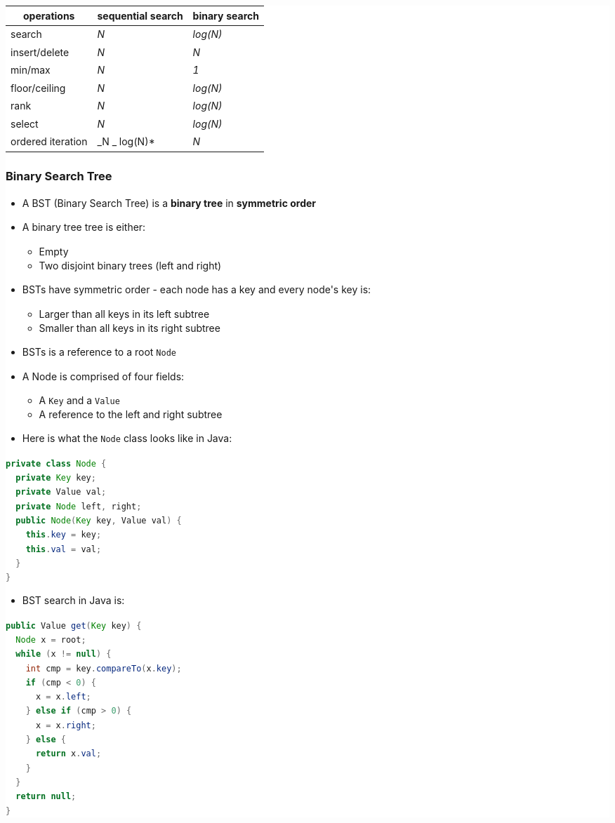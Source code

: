 | operations        | sequential search | binary search |
| ----------------- | ----------------- | ------------- |
| search            | _N_               | _log(N)_      |
| insert/delete     | _N_               | _N_           |
| min/max           | _N_               | _1_           |
| floor/ceiling     | _N_               | _log(N)_      |
| rank              | _N_               | _log(N)_      |
| select            | _N_               | _log(N)_      |
| ordered iteration | _N _ log(N)\*     | _N_           |

### Binary Search Tree

- A BST (Binary Search Tree) is a **binary tree** in **symmetric order**
- A binary tree tree is either:
  - Empty
  - Two disjoint binary trees (left and right)
- BSTs have symmetric order - each node has a key and every node's key is:
  - Larger than all keys in its left subtree
  - Smaller than all keys in its right subtree
- BSTs is a reference to a root `Node`
- A Node is comprised of four fields:

  - A `Key` and a `Value`
  - A reference to the left and right subtree

- Here is what the `Node` class looks like in Java:

```java
private class Node {
  private Key key;
  private Value val;
  private Node left, right;
  public Node(Key key, Value val) {
    this.key = key;
    this.val = val;
  }
}
```

- BST search in Java is:

```java
public Value get(Key key) {
  Node x = root;
  while (x != null) {
    int cmp = key.compareTo(x.key);
    if (cmp < 0) {
      x = x.left;
    } else if (cmp > 0) {
      x = x.right;
    } else {
      return x.val;
    }
  }
  return null;
}
```
